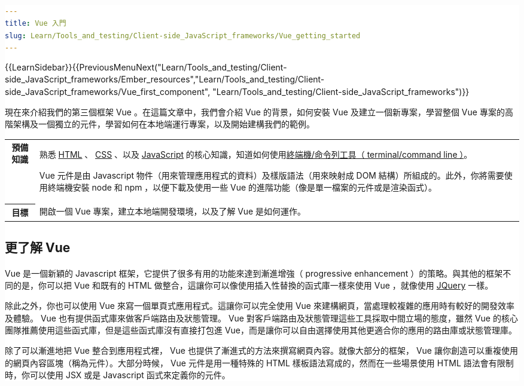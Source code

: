 ```yaml
---
title: Vue 入門
slug: Learn/Tools_and_testing/Client-side_JavaScript_frameworks/Vue_getting_started
---
```


{{LearnSidebar}}{{PreviousMenuNext("Learn/Tools_and_testing/Client-side_JavaScript_frameworks/Ember_resources","Learn/Tools_and_testing/Client-side_JavaScript_frameworks/Vue_first_component", "Learn/Tools_and_testing/Client-side_JavaScript_frameworks")}}

現在來介紹我們的第三個框架 Vue 。在這篇文章中，我們會介紹 Vue 的背景，如何安裝 Vue 及建立一個新專案，學習整個 Vue 專案的高階架構及一個獨立的元件，學習如何在本地端運行專案，以及開始建構我們的範例。

<table class="learn-box standard-table">
  <tbody>
    <tr>
      <th scope="row">預備知識</th>
      <td>
        <p>
          熟悉 <a href="/zh-TW/docs/Learn/HTML">HTML</a> 、
          <a href="/zh-TW/docs/Learn/CSS">CSS</a> 、以及
          <a href="/zh-TW/docs/Learn/JavaScript">JavaScript</a>
          的核心知識，知道如何使用<a
            href="/zh-TW/docs/Learn/Tools_and_testing/Understanding_client-side_tools/Command_line"
            >終端機/命令列工具（ terminal/command line ）</a
          >。
        </p>
        <p>
          Vue 元件是由 Javascript
          物件（用來管理應用程式的資料）及樣版語法（用來映射成 DOM
          結構）所組成的。此外，你將需要使用終端機安裝 node 和 npm
          ，以便下載及使用一些 Vue
          的進階功能（像是單一檔案的元件或是渲染函式）。
        </p>
      </td>
    </tr>
    <tr>
      <th scope="row">目標</th>
      <td>開啟一個 Vue 專案，建立本地端開發環境，以及了解 Vue 是如何運作。</td>
    </tr>
  </tbody>
</table>

## 更了解 Vue

Vue 是一個新穎的 Javascript 框架，它提供了很多有用的功能來達到漸進增強（ progressive enhancement ）的策略。與其他的框架不同的是，你可以把 Vue 和既有的 HTML 做整合，這讓你可以像使用插入性替換的函式庫一樣來使用 Vue ，就像使用 [JQuery](https://jquery.com/) 一樣。

除此之外，你也可以使用 Vue 來寫一個單頁式應用程式。這讓你可以完全使用 Vue 來建構網頁，當處理較複雜的應用時有較好的開發效率及體驗。 Vue 也有提供函式庫來做客戶端路由及狀態管理。 Vue 對客戶端路由及狀態管理這些工具採取中間立場的態度，雖然 Vue 的核心團隊推薦使用這些函式庫，但是這些函式庫沒有直接打包進 Vue，而是讓你可以自由選擇使用其他更適合你的應用的路由庫或狀態管理庫。

除了可以漸進地把 Vue 整合到應用程式裡， Vue 也提供了漸進式的方法來撰寫網頁內容。就像大部分的框架， Vue 讓你創造可以重複使用的網頁內容區塊（稱為元件）。大部分時候， Vue 元件是用一種特殊的 HTML 樣板語法寫成的，然而在一些場景使用 HTML 語法會有限制時，你可以使用 JSX 或是 Javascript 函式來定義你的元件。
